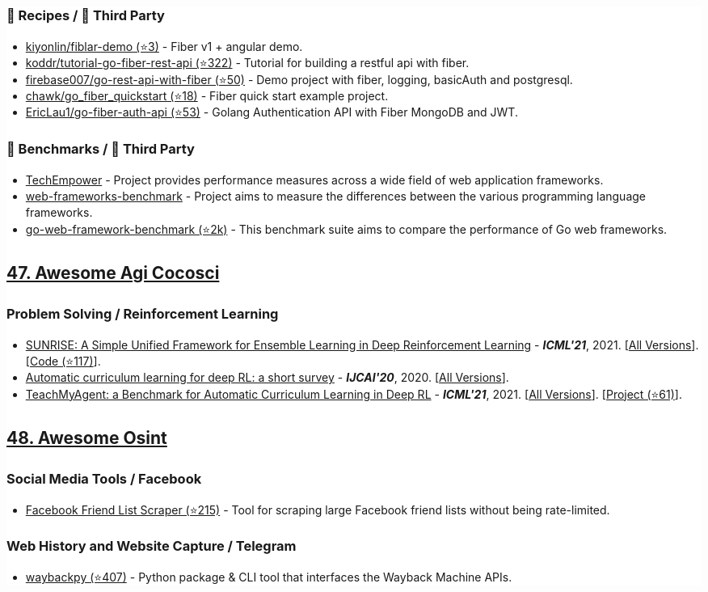 ### 📁 Recipes / 🌱 Third Party

*   [kiyonlin/fiblar-demo (⭐3)](https://github.com/kiyonlin/fiblar-demo) - Fiber v1 + angular demo.
*   [koddr/tutorial-go-fiber-rest-api (⭐322)](https://github.com/koddr/tutorial-go-fiber-rest-api) - Tutorial for building a restful api with fiber.
*   [firebase007/go-rest-api-with-fiber (⭐50)](https://github.com/firebase007/go-rest-api-with-fiber) - Demo project with fiber, logging, basicAuth and postgresql.
*   [chawk/go\_fiber\_quickstart (⭐18)](https://github.com/chawk/go_fiber_quickstart) - Fiber quick start example project.
*   [EricLau1/go-fiber-auth-api (⭐53)](https://github.com/EricLau1/go-fiber-auth-api) - Golang Authentication API with Fiber MongoDB and JWT.

### 🤖 Benchmarks / 🌱 Third Party

*   [TechEmpower](https://www.techempower.com/benchmarks/#section=data-r20\&hw=ph\&test=json) - Project provides performance measures across a wide field of web application frameworks.
*   [web-frameworks-benchmark](https://web-frameworks-benchmark.netlify.app/result) - Project aims to measure the differences between the various programming language frameworks.
*   [go-web-framework-benchmark (⭐2k)](https://github.com/smallnest/go-web-framework-benchmark) - This benchmark suite aims to compare the performance of Go web frameworks.

## [47. Awesome Agi Cocosci](/content/YuzheSHI/awesome-agi-cocosci/week/README.md)

### Problem Solving / Reinforcement Learning

*   [SUNRISE: A Simple Unified Framework for Ensemble Learning in Deep Reinforcement Learning](http://proceedings.mlr.press/v139/lee21g.html) - ***ICML'21***, 2021. \[[All Versions](https://scholar.google.com/scholar?cluster=8840831494454574191\&hl=en\&as_sdt=0,5)]. \[[Code (⭐117)](https://github.com/pokaxpoka/sunrise)].
*   [Automatic curriculum learning for deep RL: a short survey](https://dl.acm.org/doi/abs/10.5555/3491440.3492111) - ***IJCAI'20***, 2020. \[[All Versions](https://scholar.google.com/scholar?cluster=10660055557098312214\&hl=en\&as_sdt=0,5)].
*   [TeachMyAgent: a Benchmark for Automatic Curriculum Learning in Deep RL](http://proceedings.mlr.press/v139/romac21a.html) - ***ICML'21***, 2021. \[[All Versions](https://scholar.google.com/scholar?cluster=11016662361926634008\&hl=en\&as_sdt=0,5)]. \[[Project (⭐61)](https://github.com/flowersteam/TeachMyAgent)].

## [48. Awesome Osint](/content/jivoi/awesome-osint/week/README.md)

### Social Media Tools / Facebook

*   [Facebook Friend List Scraper (⭐215)](https://github.com/narkopolo/fb_friend_list_scraper) - Tool for scraping large Facebook friend lists without being rate-limited.

### Web History and Website Capture / Telegram

*   [waybackpy (⭐407)](https://github.com/akamhy/waybackpy) - Python package & CLI tool that interfaces the Wayback Machine APIs.
